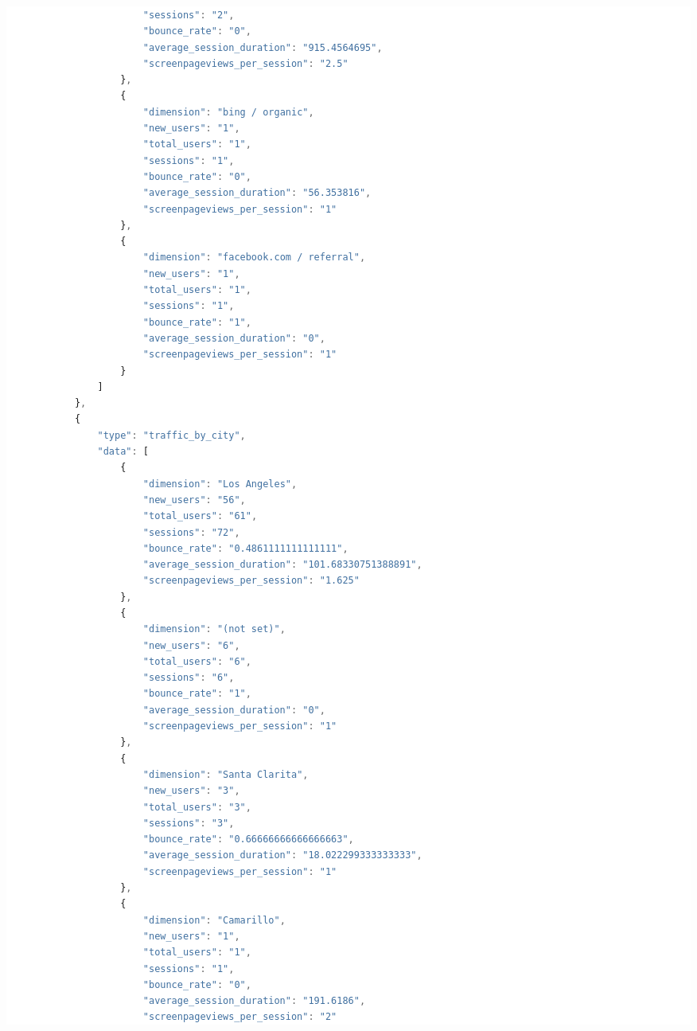 ```javascript
                        "sessions": "2",
                        "bounce_rate": "0",
                        "average_session_duration": "915.4564695",
                        "screenpageviews_per_session": "2.5"
                    },
                    {
                        "dimension": "bing / organic",
                        "new_users": "1",
                        "total_users": "1",
                        "sessions": "1",
                        "bounce_rate": "0",
                        "average_session_duration": "56.353816",
                        "screenpageviews_per_session": "1"
                    },
                    {
                        "dimension": "facebook.com / referral",
                        "new_users": "1",
                        "total_users": "1",
                        "sessions": "1",
                        "bounce_rate": "1",
                        "average_session_duration": "0",
                        "screenpageviews_per_session": "1"
                    }
                ]
            },
            {
                "type": "traffic_by_city",
                "data": [
                    {
                        "dimension": "Los Angeles",
                        "new_users": "56",
                        "total_users": "61",
                        "sessions": "72",
                        "bounce_rate": "0.4861111111111111",
                        "average_session_duration": "101.68330751388891",
                        "screenpageviews_per_session": "1.625"
                    },
                    {
                        "dimension": "(not set)",
                        "new_users": "6",
                        "total_users": "6",
                        "sessions": "6",
                        "bounce_rate": "1",
                        "average_session_duration": "0",
                        "screenpageviews_per_session": "1"
                    },
                    {
                        "dimension": "Santa Clarita",
                        "new_users": "3",
                        "total_users": "3",
                        "sessions": "3",
                        "bounce_rate": "0.66666666666666663",
                        "average_session_duration": "18.022299333333333",
                        "screenpageviews_per_session": "1"
                    },
                    {
                        "dimension": "Camarillo",
                        "new_users": "1",
                        "total_users": "1",
                        "sessions": "1",
                        "bounce_rate": "0",
                        "average_session_duration": "191.6186",
                        "screenpageviews_per_session": "2"
```
